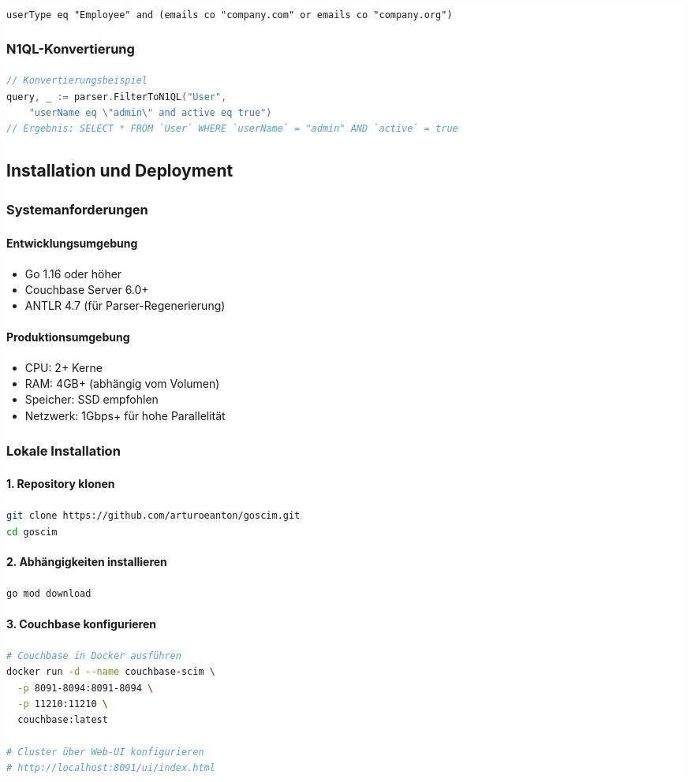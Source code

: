 ```
userType eq "Employee" and (emails co "company.com" or emails co "company.org")
```

### N1QL-Konvertierung
```go
// Konvertierungsbeispiel
query, _ := parser.FilterToN1QL("User", 
    "userName eq \"admin\" and active eq true")
// Ergebnis: SELECT * FROM `User` WHERE `userName` = "admin" AND `active` = true
```

## Installation und Deployment

### Systemanforderungen

#### Entwicklungsumgebung
- Go 1.16 oder höher
- Couchbase Server 6.0+
- ANTLR 4.7 (für Parser-Regenerierung)

#### Produktionsumgebung
- CPU: 2+ Kerne
- RAM: 4GB+ (abhängig vom Volumen)
- Speicher: SSD empfohlen
- Netzwerk: 1Gbps+ für hohe Parallelität

### Lokale Installation

#### 1. Repository klonen
```bash
git clone https://github.com/arturoeanton/goscim.git
cd goscim
```

#### 2. Abhängigkeiten installieren
```bash
go mod download
```

#### 3. Couchbase konfigurieren
```bash
# Couchbase in Docker ausführen
docker run -d --name couchbase-scim \
  -p 8091-8094:8091-8094 \
  -p 11210:11210 \
  couchbase:latest

# Cluster über Web-UI konfigurieren
# http://localhost:8091/ui/index.html
```
